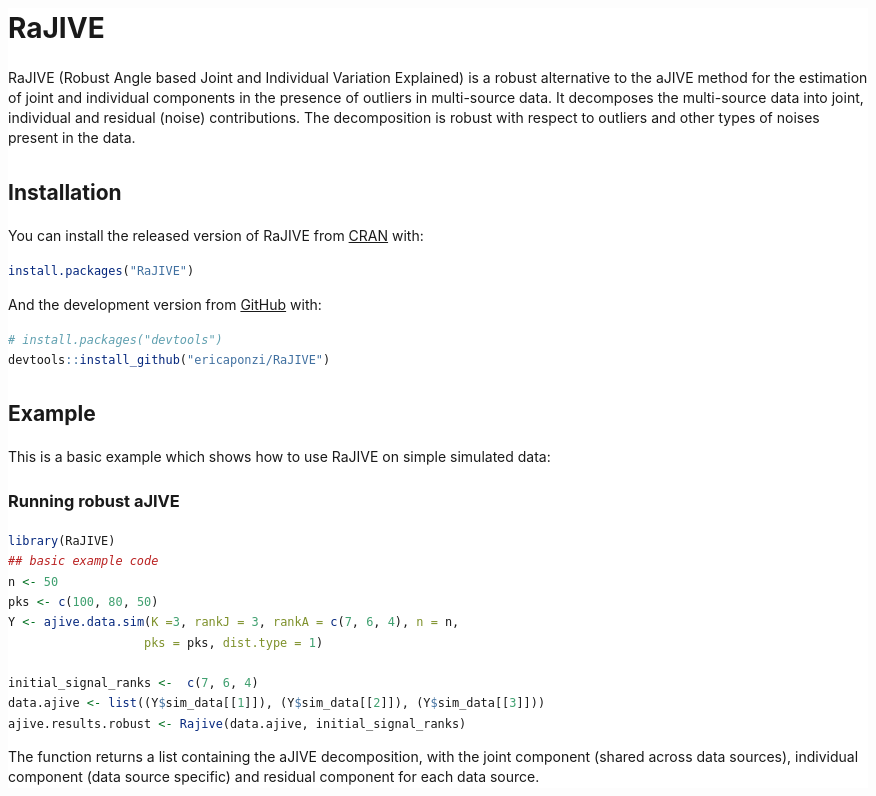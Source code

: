 


# RaJIVE





RaJIVE (Robust Angle based Joint and Individual Variation Explained) is
a robust alternative to the aJIVE method for the estimation of joint and
individual components in the presence of outliers in multi-source data.
It decomposes the multi-source data into joint, individual and residual
(noise) contributions. The decomposition is robust with respect to
outliers and other types of noises present in the data.

## Installation

You can install the released version of RaJIVE from
[CRAN](https://CRAN.R-project.org) with:

``` r
install.packages("RaJIVE")
```

And the development version from [GitHub](https://github.com/) with:

``` r
# install.packages("devtools")
devtools::install_github("ericaponzi/RaJIVE")
```

## Example

This is a basic example which shows how to use RaJIVE on simple
simulated data:

### Running robust aJIVE

``` r
library(RaJIVE)
## basic example code
n <- 50
pks <- c(100, 80, 50)
Y <- ajive.data.sim(K =3, rankJ = 3, rankA = c(7, 6, 4), n = n,
                   pks = pks, dist.type = 1)

initial_signal_ranks <-  c(7, 6, 4)
data.ajive <- list((Y$sim_data[[1]]), (Y$sim_data[[2]]), (Y$sim_data[[3]]))
ajive.results.robust <- Rajive(data.ajive, initial_signal_ranks)
```

The function returns a list containing the aJIVE decomposition, with the
joint component (shared across data sources), individual component (data
source specific) and residual component for each data source.
